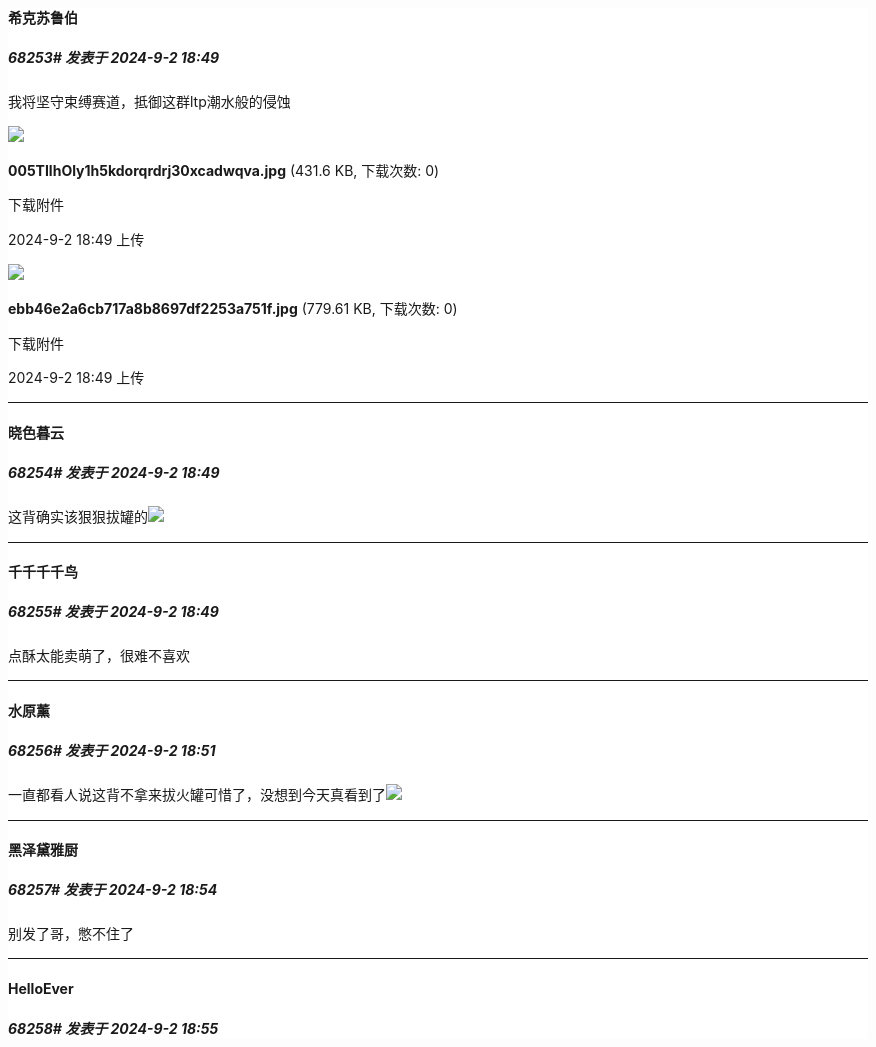####  希克苏鲁伯  
##### 68253#       发表于 2024-9-2 18:49

我将坚守束缚赛道，抵御这群ltp潮水般的侵蚀

<img src="https://img.saraba1st.com/forum/202409/02/184913mw3giip6ak4aa7ru.jpg" referrerpolicy="no-referrer">

<strong>005TIlhOly1h5kdorqrdrj30xcadwqva.jpg</strong> (431.6 KB, 下载次数: 0)

下载附件

2024-9-2 18:49 上传

<img src="https://img.saraba1st.com/forum/202409/02/184913rh97kj937tziiiiq.jpg" referrerpolicy="no-referrer">

<strong>ebb46e2a6cb717a8b8697df2253a751f.jpg</strong> (779.61 KB, 下载次数: 0)

下载附件

2024-9-2 18:49 上传

*****

####  晓色暮云  
##### 68254#       发表于 2024-9-2 18:49

这背确实该狠狠拔罐的<img src="https://static.saraba1st.com/image/smiley/face2017/065.png" referrerpolicy="no-referrer">

*****

####  千千千千鸟  
##### 68255#       发表于 2024-9-2 18:49

点酥太能卖萌了，很难不喜欢


*****

####  水原薰  
##### 68256#       发表于 2024-9-2 18:51

一直都看人说这背不拿来拔火罐可惜了，没想到今天真看到了<img src="https://static.saraba1st.com/image/smiley/face2017/037.png" referrerpolicy="no-referrer">

*****

####  黑泽黛雅厨  
##### 68257#       发表于 2024-9-2 18:54

别发了哥，憋不住了


*****

####  HelloEver  
##### 68258#       发表于 2024-9-2 18:55
